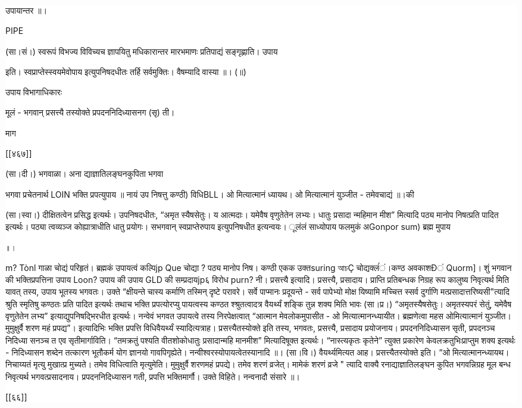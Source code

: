 
उपायान्तर ॥। 


PIPE 


(सा।सं।) स्वरूपं विभज्य विविच्यच ज्ञापयितु मधिकारान्तर मारभमाणः प्रतिपाद्यं सङ्गृह्णाति। उपाय 


इति। स्वप्राप्तेस्स्वयमेवोपाय इत्युपनिषदधीतः तर्हि सर्वमुक्तिः। वैषम्यादि वास्या ॥। (॥) 


उपाय विभागाधिकारः 


मूलं - भगवान् प्रसत्त्यै तस्योक्ते प्रपदननिदिध्यासनग (सृ) ती। 


माग 


[[४६७]]


(सा।दी।) भगवाळा। अना द्याज्ञातिलङ्घनकुपिता भगवा 


भगवा प्रचेतनार्थ LOIN भक्ति प्रपत्युपाय ॥ नायं उप निषत्तु कण्ठी) विधिBLL। ओ मित्यात्मानं ध्यायथ। ओ मित्यात्मानं युञ्जीत - तमेवचाद्यं ॥।की 


(सा।स्वा।) दीक्षितत्वेन प्रसिद्ध इत्यर्थः। उपनिषदधीतः, “अमृत स्यैषसेतुः। य आत्मदाः। यमेवैष वृणुतेतेन लभ्यः। धातुः प्रसादा न्महिमान मीश” मित्यादि पठ्य मानोप निषत्प्रति पादित इत्यर्थः। पठ्या त्वव्यञ्ज कोह्यात्राधीति धातु प्रयोगः। सभगवान् स्वप्राप्तेरुपाय इत्युपनिषधीत इत्यन्वयः। ूलंलं साध्योपाय फलमुकं अGonpor sum) ब्रह्म मुपाय 




॥। 


m? Tònl गाळा चोद्यं परिहृतं। ब्रह्मकं उपायत्वं कल्पिjp Que चोद्या ? पठ्य मानोप निष। कण्ठी एकक उक्तsuring আচÇ चोद्यक्लंंं।कण्ठ अवकाशÐं Quorm]। शुं भगवान की भक्तिप्रपत्तिना उपाय Loon? उपाय की उपाय GLD की सम्प्रदायjp६ विरोध purn? नी। प्रसत्त्यै इत्यादि। प्रसत्त्यै, प्रसादाय। प्राप्ति प्रतिबन्धक निग्रह रूप कालुष्य निवृत्यर्थ मिति यावत् तस्य, उपाय भूतस्य भगवतः। उक्ते “क्षीयन्ते चास्य कर्माणि तस्मिन् दृष्टे परावरे। सर्वे पाप्मानः प्रदूयन्ते - सर्व पापेभ्यो मोक्ष यिष्यामि मच्चित्त स्सर्व दुर्गाणि मत्प्रसादात्तरिष्यसी"त्यादि श्रुति स्मृतिषु कण्ठतः प्रति पादित इत्यर्थः तथाच भक्ति प्रपत्योरप्यु पायत्वस्य कण्ठत श्श्रुतत्वादत्र वैयर्थ्यं शङ्कि तुन्न शक्य मिति भावः (सा।प्र।) “अमृतस्यैषसेतुः। अमृतस्यपरं सेतुं, यमेवैष वृणुतेतेन लभ्य” इत्याद्युपनिषद्भिरधीत इत्यर्थः। नन्वेवं भगवत उपायत्वे तस्य निरपेक्षत्वात् “आत्मान मेवलोकमुपासीत - ओ मित्यात्मानन्ध्यायीत। ब्रह्मणेत्वा महस ओमित्यात्मानं युञ्जीत। मुमुक्षुर्वै शरण महं प्रपद्य”। इत्यादिभिः भक्ति प्रपत्ति विधिवैयर्थ्यं स्यादित्यत्राह। प्रसत्त्यैतस्योक्ते इति तस्य, भगवतः, प्रसत्त्यै, प्रसादाय प्रयोजनाय। प्रपदननिदिध्यासन सृती, प्रपदनञ्च निदिध्या सनञ्च त एव सृतीमार्गाविति। “तमक्रतुं पश्यति वीतशोकोधातुः प्रसादान्महि मानमीश” मित्यादिषूक्त इत्यर्थः। “नास्त्यकृतः कृतेने” त्युक्त प्रकारेण केवलक्रतुभिःप्राप्तुम शक्य इत्यर्थः - निदिध्यासन शब्देन तत्कारण भूतौकर्म योग ज्ञानयो गावपिगृह्येते। नन्वीश्वरस्योपायत्वेतस्यानादि ॥। (सा।वि।) वैयर्थ्यमित्यत आह। प्रसत्त्यैतस्योक्ते इति। “ओ मित्यात्मानन्ध्यायथ। निचाय्यतं मृत्यु मुखात्प्र मुच्यते। तमेव विधित्वाति मृत्युमेति। मुमुक्षुर्वै शरणमहं प्रपद्ये। तमेव शरणं व्रजेत्। मामेकं शरणं व्रजे " त्यादि वाक्यै रनाद्याज्ञातिलङ्घन कुपित भगवन्निग्रह मूल बन्ध निवृत्यर्थ भगवत्प्रसादनाय। प्रपदननिदिध्यासन गती, प्रपत्ति भक्तिमार्गौ। उक्ते विहिते। नन्वनादौ संसारे ॥। 


[[६६]]
